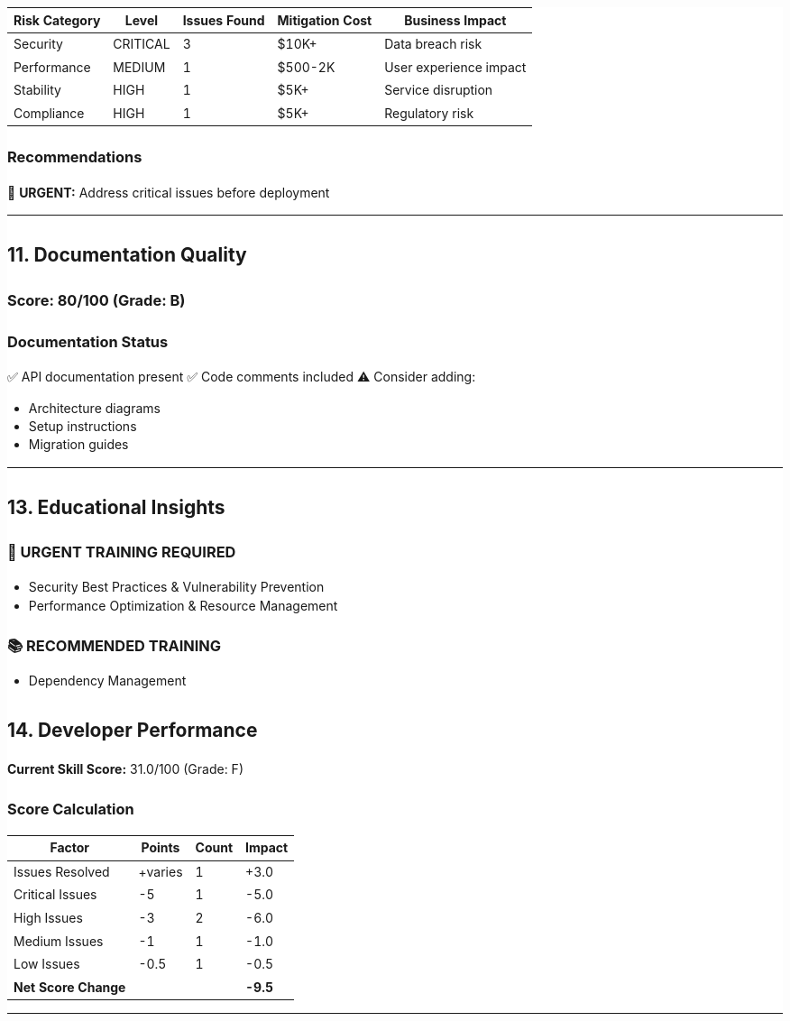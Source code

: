 | Risk Category | Level | Issues Found | Mitigation Cost | Business Impact |
|--------------|-------|--------------|-----------------|-----------------|
| Security | CRITICAL | 3 | $10K+ | Data breach risk |
| Performance | MEDIUM | 1 | $500-2K | User experience impact |
| Stability | HIGH | 1 | $5K+ | Service disruption |
| Compliance | HIGH | 1 | $5K+ | Regulatory risk |

### Recommendations
🚨 **URGENT:** Address critical issues before deployment

---

## 11. Documentation Quality

### Score: 80/100 (Grade: B)

### Documentation Status
✅ API documentation present
✅ Code comments included
⚠️ Consider adding:
- Architecture diagrams
- Setup instructions
- Migration guides

---

## 13. Educational Insights

### 🚨 URGENT TRAINING REQUIRED
- Security Best Practices & Vulnerability Prevention
- Performance Optimization & Resource Management

### 📚 RECOMMENDED TRAINING
- Dependency Management

## 14. Developer Performance

**Current Skill Score:** 31.0/100 (Grade: F)

### Score Calculation
| Factor | Points | Count | Impact |
|--------|--------|-------|--------|
| Issues Resolved | +varies | 1 | +3.0 |
| Critical Issues | -5 | 1 | -5.0 |
| High Issues | -3 | 2 | -6.0 |
| Medium Issues | -1 | 1 | -1.0 |
| Low Issues | -0.5 | 1 | -0.5 |
| **Net Score Change** | | | **-9.5** |

---

